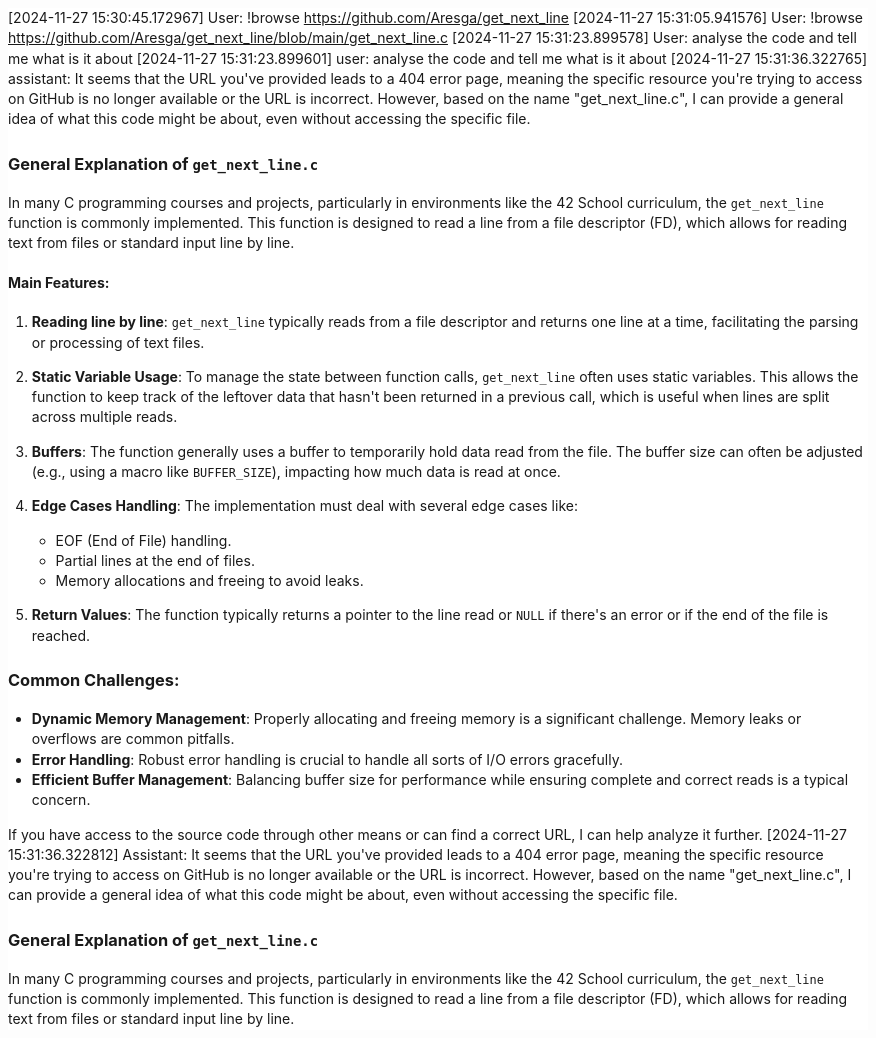 [2024-11-27 15:30:45.172967] User: !browse https://github.com/Aresga/get_next_line
[2024-11-27 15:31:05.941576] User: !browse https://github.com/Aresga/get_next_line/blob/main/get_next_line.c
[2024-11-27 15:31:23.899578] User: analyse the code and tell me what is it about
[2024-11-27 15:31:23.899601] user: analyse the code and tell me what is it about
[2024-11-27 15:31:36.322765] assistant: It seems that the URL you've provided leads to a 404 error page, meaning the specific resource you're trying to access on GitHub is no longer available or the URL is incorrect. However, based on the name "get_next_line.c", I can provide a general idea of what this code might be about, even without accessing the specific file.

### General Explanation of `get_next_line.c`
In many C programming courses and projects, particularly in environments like the 42 School curriculum, the `get_next_line` function is commonly implemented. This function is designed to read a line from a file descriptor (FD), which allows for reading text from files or standard input line by line.

#### Main Features:
1. **Reading line by line**: `get_next_line` typically reads from a file descriptor and returns one line at a time, facilitating the parsing or processing of text files.

2. **Static Variable Usage**: To manage the state between function calls, `get_next_line` often uses static variables. This allows the function to keep track of the leftover data that hasn't been returned in a previous call, which is useful when lines are split across multiple reads.

3. **Buffers**: The function generally uses a buffer to temporarily hold data read from the file. The buffer size can often be adjusted (e.g., using a macro like `BUFFER_SIZE`), impacting how much data is read at once.

4. **Edge Cases Handling**: The implementation must deal with several edge cases like:
   - EOF (End of File) handling.
   - Partial lines at the end of files.
   - Memory allocations and freeing to avoid leaks.

5. **Return Values**: The function typically returns a pointer to the line read or `NULL` if there's an error or if the end of the file is reached.

### Common Challenges:
- **Dynamic Memory Management**: Properly allocating and freeing memory is a significant challenge. Memory leaks or overflows are common pitfalls.
- **Error Handling**: Robust error handling is crucial to handle all sorts of I/O errors gracefully.
- **Efficient Buffer Management**: Balancing buffer size for performance while ensuring complete and correct reads is a typical concern.

If you have access to the source code through other means or can find a correct URL, I can help analyze it further.
[2024-11-27 15:31:36.322812] Assistant: It seems that the URL you've provided leads to a 404 error page, meaning the specific resource you're trying to access on GitHub is no longer available or the URL is incorrect. However, based on the name "get_next_line.c", I can provide a general idea of what this code might be about, even without accessing the specific file.

### General Explanation of `get_next_line.c`
In many C programming courses and projects, particularly in environments like the 42 School curriculum, the `get_next_line` function is commonly implemented. This function is designed to read a line from a file descriptor (FD), which allows for reading text from files or standard input line by line.
